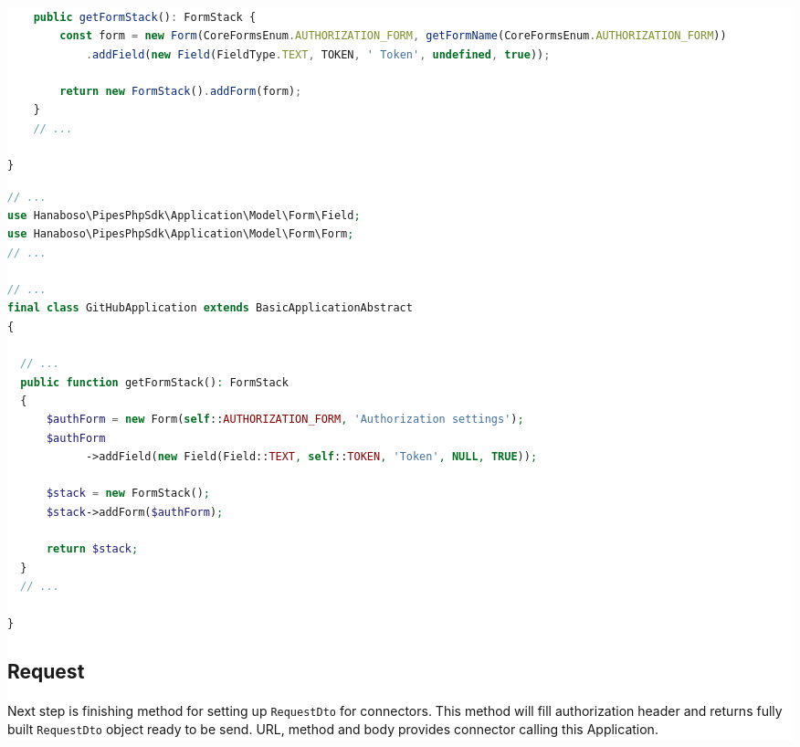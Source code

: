```typescript
    public getFormStack(): FormStack {
        const form = new Form(CoreFormsEnum.AUTHORIZATION_FORM, getFormName(CoreFormsEnum.AUTHORIZATION_FORM))
            .addField(new Field(FieldType.TEXT, TOKEN, ' Token', undefined, true));

        return new FormStack().addForm(form);
    }
    // ...

}
```
</TabItem>
<TabItem value="php" label="PHP">

```php
// ...
use Hanaboso\PipesPhpSdk\Application\Model\Form\Field;
use Hanaboso\PipesPhpSdk\Application\Model\Form\Form;
// ...

// ...
final class GitHubApplication extends BasicApplicationAbstract
{

  // ...
  public function getFormStack(): FormStack
  {
      $authForm = new Form(self::AUTHORIZATION_FORM, 'Authorization settings');
      $authForm
            ->addField(new Field(Field::TEXT, self::TOKEN, 'Token', NULL, TRUE));

      $stack = new FormStack();
      $stack->addForm($authForm);

      return $stack;
  }
  // ...

}
```
</TabItem>
</Tabs>

## Request

Next step is finishing method for setting up `RequestDto` for connectors. This method will fill authorization header and returns fully built `RequestDto` object ready to be send. URL, method and body provides connector calling this Application. 

<Tabs>
<TabItem value="typescript" label="Typescript">

